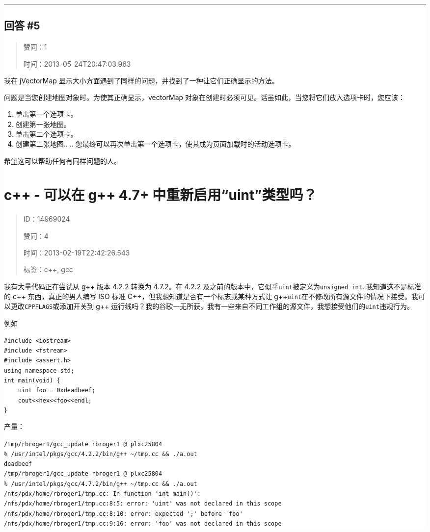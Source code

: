 * * *

## 回答 #5

> 赞同：1
> 
> 时间：2013-05-24T20:47:03.963

我在 jVectorMap 显示大小方面遇到了同样的问题，并找到了一种让它们正确显示的方法。

问题是当您创建地图对象时。为使其正确显示，vectorMap 对象在创建时必须可见。话虽如此，当您将它们放入选项卡时，您应该：

1.  单击第一个选项卡。
2.  创建第一张地图。
3.  单击第二个选项卡。
4.  创建第二张地图.. ..
    您最终可以再次单击第一个选项卡，使其成为页面加载时的活动选项卡。

希望这可以帮助任何有同样问题的人。

# c++ - 可以在 g++ 4.7+ 中重新启用“uint”类型吗？

> ID：14969024
> 
> 赞同：4
> 
> 时间：2013-02-19T22:42:26.543
> 
> 标签：c++, gcc

我有大量代码正在尝试从 g++ 版本 4.2.2 转换为 4.7.2。在 4.2.2 及之前的版本中，它似乎`uint`被定义为`unsigned int`. 我知道这不是标准的 c++ 东西，真正的男人编写 ISO 标准 C++，但我想知道是否有一个标志或某种方式让 g++`uint`在不修改所有源文件的情况下接受。我可以更改`CPPFLAGS`或添加开关到 g++ 运行线吗？我的谷歌一无所获。我有一些来自不同工作组的源文件，我想接​​受他们的`uint`违规行为。

例如

```
#include <iostream>
#include <fstream>
#include <assert.h>
using namespace std;
int main(void) {
    uint foo = 0xdeadbeef;
    cout<<hex<<foo<<endl;
} 
```

产量：

```
/tmp/rbroger1/gcc_update rbroger1 @ plxc25804 
% /usr/intel/pkgs/gcc/4.2.2/bin/g++ ~/tmp.cc && ./a.out
deadbeef
/tmp/rbroger1/gcc_update rbroger1 @ plxc25804
% /usr/intel/pkgs/gcc/4.7.2/bin/g++ ~/tmp.cc && ./a.out
/nfs/pdx/home/rbroger1/tmp.cc: In function 'int main()':
/nfs/pdx/home/rbroger1/tmp.cc:8:5: error: 'uint' was not declared in this scope
/nfs/pdx/home/rbroger1/tmp.cc:8:10: error: expected ';' before 'foo'
/nfs/pdx/home/rbroger1/tmp.cc:9:16: error: 'foo' was not declared in this scope 
```
